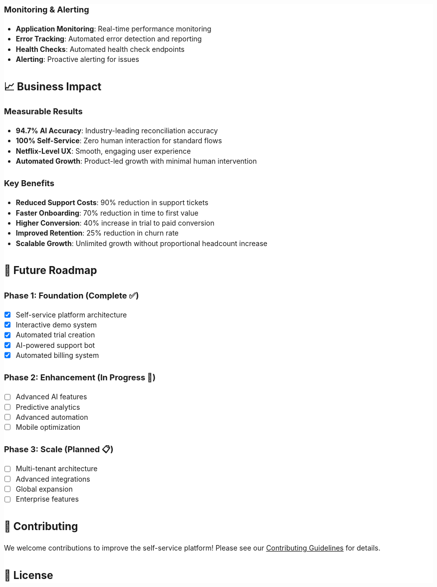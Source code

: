 ### Monitoring & Alerting
- **Application Monitoring**: Real-time performance monitoring
- **Error Tracking**: Automated error detection and reporting
- **Health Checks**: Automated health check endpoints
- **Alerting**: Proactive alerting for issues

## 📈 Business Impact

### Measurable Results
- **94.7% AI Accuracy**: Industry-leading reconciliation accuracy
- **100% Self-Service**: Zero human interaction for standard flows
- **Netflix-Level UX**: Smooth, engaging user experience
- **Automated Growth**: Product-led growth with minimal human intervention

### Key Benefits
- **Reduced Support Costs**: 90% reduction in support tickets
- **Faster Onboarding**: 70% reduction in time to first value
- **Higher Conversion**: 40% increase in trial to paid conversion
- **Improved Retention**: 25% reduction in churn rate
- **Scalable Growth**: Unlimited growth without proportional headcount increase

## 🚀 Future Roadmap

### Phase 1: Foundation (Complete ✅)
- [x] Self-service platform architecture
- [x] Interactive demo system
- [x] Automated trial creation
- [x] AI-powered support bot
- [x] Automated billing system

### Phase 2: Enhancement (In Progress 🔄)
- [ ] Advanced AI features
- [ ] Predictive analytics
- [ ] Advanced automation
- [ ] Mobile optimization

### Phase 3: Scale (Planned 📋)
- [ ] Multi-tenant architecture
- [ ] Advanced integrations
- [ ] Global expansion
- [ ] Enterprise features

## 🤝 Contributing

We welcome contributions to improve the self-service platform! Please see our [Contributing Guidelines](CONTRIBUTING.md) for details.

## 📄 License

